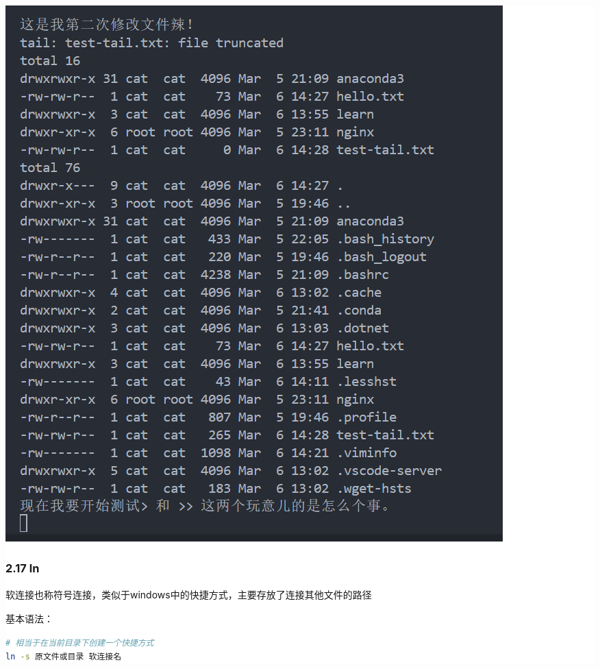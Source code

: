 ![image-20240306143019494](./Linux.assets/image-20240306143019494.png)

### 2.17 ln

软连接也称符号连接，类似于windows中的快捷方式，主要存放了连接其他文件的路径

基本语法：

~~~bash
# 相当于在当前目录下创建一个快捷方式
ln -s 原文件或目录 软连接名
~~~
